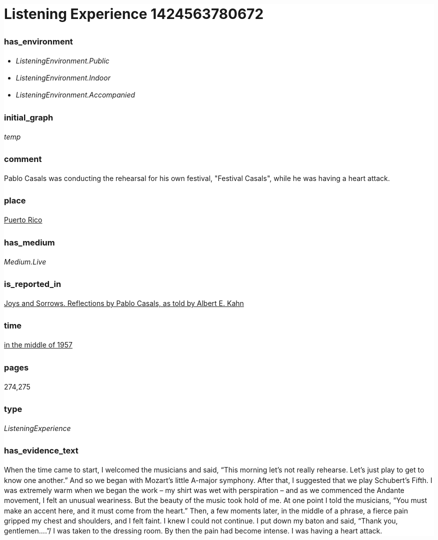 # Listening Experience 1424563780672

### has_environment

 - *ListeningEnvironment.Public*

 - *ListeningEnvironment.Indoor*

 - *ListeningEnvironment.Accompanied*

### initial_graph


*temp*

### comment


Pablo Casals was conducting the rehearsal for his own festival, "Festival Casals", while he was having a heart attack.

### place


[Puerto Rico](#Puerto-Rico)

### has_medium


*Medium.Live*

### is_reported_in


[Joys and Sorrows. Reflections by Pablo Casals, as told by Albert E. Kahn](#Joys-and-Sorrows.-Reflections-by-Pablo-Casals-as-told-by-Albert-E.-Kahn)

### time


[in the middle of 1957](#in-the-middle-of-1957)

### pages


274,275

### type


*ListeningExperience*

### has_evidence_text


When the time came to start, I welcomed the musicians and said, “This morning let’s not really rehearse. Let’s just play to get to know one another.” And so we began with Mozart’s little A-major symphony. After that, I suggested that we play Schubert’s Fifth. I was extremely warm when we began the work – my shirt was wet with perspiration – and as we commenced the Andante movement, I felt an unusual weariness. But the beauty of the music took hold of me. At one point I told the musicians, “You must make an accent here, and it must come from the heart.” Then, a few moments later, in the middle of a phrase, a fierce pain gripped my chest and shoulders, and I felt faint. I knew I could not continue. I put down my baton and said, “Thank you, gentlemen….”/ I was taken to the dressing room. By then the pain had become intense. I was having a heart attack. 
